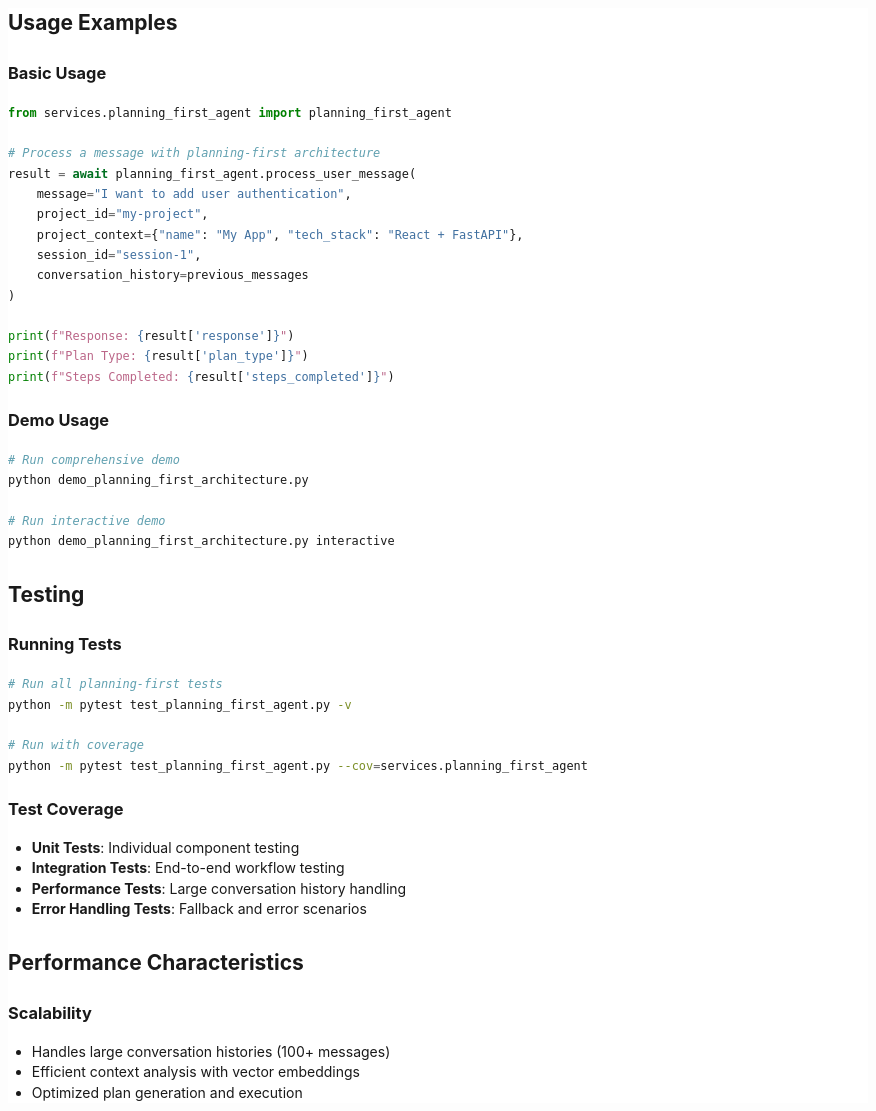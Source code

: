## Usage Examples

### Basic Usage
```python
from services.planning_first_agent import planning_first_agent

# Process a message with planning-first architecture
result = await planning_first_agent.process_user_message(
    message="I want to add user authentication",
    project_id="my-project",
    project_context={"name": "My App", "tech_stack": "React + FastAPI"},
    session_id="session-1",
    conversation_history=previous_messages
)

print(f"Response: {result['response']}")
print(f"Plan Type: {result['plan_type']}")
print(f"Steps Completed: {result['steps_completed']}")
```

### Demo Usage
```bash
# Run comprehensive demo
python demo_planning_first_architecture.py

# Run interactive demo
python demo_planning_first_architecture.py interactive
```

## Testing

### Running Tests
```bash
# Run all planning-first tests
python -m pytest test_planning_first_agent.py -v

# Run with coverage
python -m pytest test_planning_first_agent.py --cov=services.planning_first_agent
```

### Test Coverage
- **Unit Tests**: Individual component testing
- **Integration Tests**: End-to-end workflow testing
- **Performance Tests**: Large conversation history handling
- **Error Handling Tests**: Fallback and error scenarios

## Performance Characteristics

### Scalability
- Handles large conversation histories (100+ messages)
- Efficient context analysis with vector embeddings
- Optimized plan generation and execution
